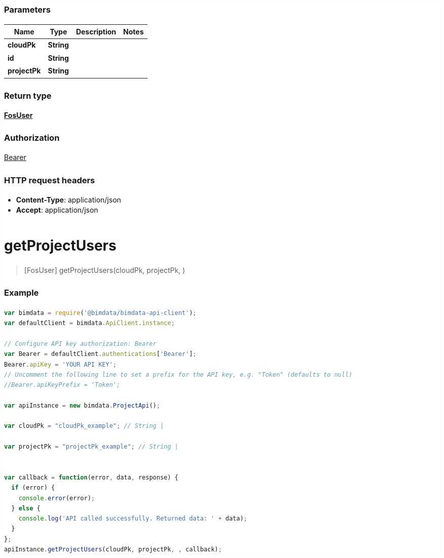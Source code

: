### Parameters

Name | Type | Description  | Notes
------------- | ------------- | ------------- | -------------
 **cloudPk** | **String**|  | 
 **id** | **String**|  | 
 **projectPk** | **String**|  | 

### Return type

[**FosUser**](FosUser.md)

### Authorization

[Bearer](../README.md#Bearer)

### HTTP request headers

 - **Content-Type**: application/json
 - **Accept**: application/json

<a name="getProjectUsers"></a>
# **getProjectUsers**
> [FosUser] getProjectUsers(cloudPk, projectPk, )





### Example
```javascript
var bimdata = require('@bimdata/bimdata-api-client');
var defaultClient = bimdata.ApiClient.instance;

// Configure API key authorization: Bearer
var Bearer = defaultClient.authentications['Bearer'];
Bearer.apiKey = 'YOUR API KEY';
// Uncomment the following line to set a prefix for the API key, e.g. "Token" (defaults to null)
//Bearer.apiKeyPrefix = 'Token';

var apiInstance = new bimdata.ProjectApi();

var cloudPk = "cloudPk_example"; // String | 

var projectPk = "projectPk_example"; // String | 


var callback = function(error, data, response) {
  if (error) {
    console.error(error);
  } else {
    console.log('API called successfully. Returned data: ' + data);
  }
};
apiInstance.getProjectUsers(cloudPk, projectPk, , callback);
```
